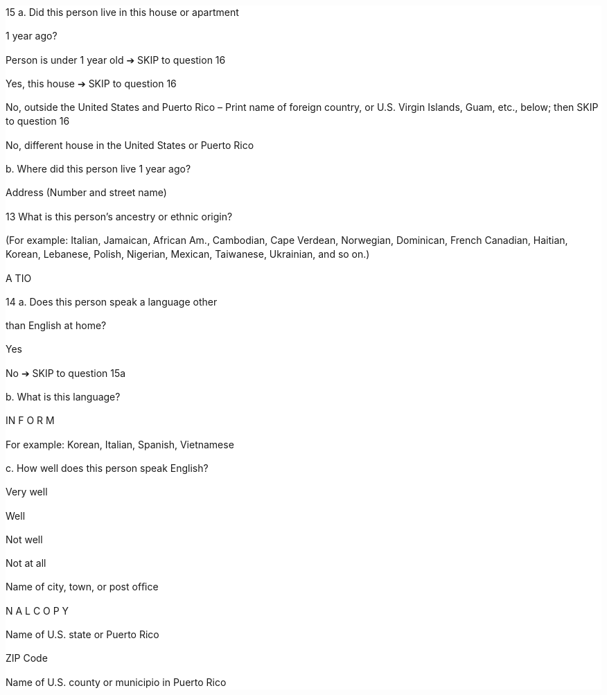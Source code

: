 15  a. Did this person live in this house or apartment

1 year ago?

Person is under 1 year old ➔ SKIP to question 16

Yes, this house ➔ SKIP to question 16

No, outside the United States and Puerto Rico –
Print name of foreign country, or
U.S. Virgin Islands, Guam, etc., below; then SKIP
to question 16

No, different house in the United States or
Puerto Rico

b. Where did this person live 1 year ago?

Address (Number and street name)

13  What is this person’s ancestry or ethnic origin?

(For example: Italian, Jamaican, African Am.,
Cambodian, Cape Verdean, Norwegian, Dominican,
French Canadian, Haitian, Korean, Lebanese, Polish,
Nigerian, Mexican, Taiwanese, Ukrainian, and so on.)

A TIO

14  a. Does this person speak a language other

than English at home?

Yes

No ➔ SKIP to question 15a

b. What is this language?

IN F O R M

For example: Korean, Italian, Spanish, Vietnamese

c. How well does this person speak English?

Very well

Well

Not well

Not at all

Name of city, town, or post ofﬁce

N A L C O P Y

Name of U.S. state or
Puerto Rico

ZIP Code

Name of U.S. county or municipio in Puerto Rico
